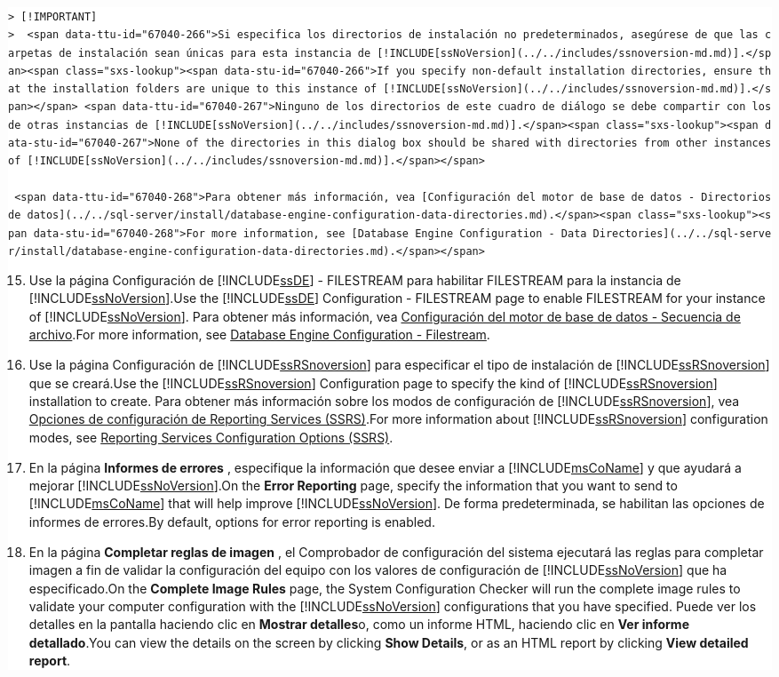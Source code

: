     > [!IMPORTANT]  
    >  <span data-ttu-id="67040-266">Si especifica los directorios de instalación no predeterminados, asegúrese de que las carpetas de instalación sean únicas para esta instancia de [!INCLUDE[ssNoVersion](../../includes/ssnoversion-md.md)].</span><span class="sxs-lookup"><span data-stu-id="67040-266">If you specify non-default installation directories, ensure that the installation folders are unique to this instance of [!INCLUDE[ssNoVersion](../../includes/ssnoversion-md.md)].</span></span> <span data-ttu-id="67040-267">Ninguno de los directorios de este cuadro de diálogo se debe compartir con los de otras instancias de [!INCLUDE[ssNoVersion](../../includes/ssnoversion-md.md)].</span><span class="sxs-lookup"><span data-stu-id="67040-267">None of the directories in this dialog box should be shared with directories from other instances of [!INCLUDE[ssNoVersion](../../includes/ssnoversion-md.md)].</span></span>  
  
     <span data-ttu-id="67040-268">Para obtener más información, vea [Configuración del motor de base de datos - Directorios de datos](../../sql-server/install/database-engine-configuration-data-directories.md).</span><span class="sxs-lookup"><span data-stu-id="67040-268">For more information, see [Database Engine Configuration - Data Directories](../../sql-server/install/database-engine-configuration-data-directories.md).</span></span>  
  
15. <span data-ttu-id="67040-269">Use la página Configuración de [!INCLUDE[ssDE](../../includes/ssde-md.md)] - FILESTREAM para habilitar FILESTREAM para la instancia de [!INCLUDE[ssNoVersion](../../includes/ssnoversion-md.md)].</span><span class="sxs-lookup"><span data-stu-id="67040-269">Use the [!INCLUDE[ssDE](../../includes/ssde-md.md)] Configuration - FILESTREAM page to enable FILESTREAM for your instance of [!INCLUDE[ssNoVersion](../../includes/ssnoversion-md.md)].</span></span> <span data-ttu-id="67040-270">Para obtener más información, vea [Configuración del motor de base de datos - Secuencia de archivo](../../sql-server/install/database-engine-configuration-filestream.md).</span><span class="sxs-lookup"><span data-stu-id="67040-270">For more information, see [Database Engine Configuration - Filestream](../../sql-server/install/database-engine-configuration-filestream.md).</span></span>  
  
16. <span data-ttu-id="67040-271">Use la página Configuración de [!INCLUDE[ssRSnoversion](../../includes/ssrsnoversion-md.md)] para especificar el tipo de instalación de [!INCLUDE[ssRSnoversion](../../includes/ssrsnoversion-md.md)] que se creará.</span><span class="sxs-lookup"><span data-stu-id="67040-271">Use the [!INCLUDE[ssRSnoversion](../../includes/ssrsnoversion-md.md)] Configuration page to specify the kind of [!INCLUDE[ssRSnoversion](../../includes/ssrsnoversion-md.md)] installation to create.</span></span> <span data-ttu-id="67040-272">Para obtener más información sobre los modos de configuración de [!INCLUDE[ssRSnoversion](../../includes/ssrsnoversion-md.md)], vea [Opciones de configuración de Reporting Services &#40;SSRS&#41;](../../sql-server/install/reporting-services-configuration-options-ssrs.md).</span><span class="sxs-lookup"><span data-stu-id="67040-272">For more information about [!INCLUDE[ssRSnoversion](../../includes/ssrsnoversion-md.md)] configuration modes, see [Reporting Services Configuration Options &#40;SSRS&#41;](../../sql-server/install/reporting-services-configuration-options-ssrs.md).</span></span>  
  
17. <span data-ttu-id="67040-273">En la página **Informes de errores** , especifique la información que desee enviar a [!INCLUDE[msCoName](../../includes/msconame-md.md)] y que ayudará a mejorar [!INCLUDE[ssNoVersion](../../includes/ssnoversion-md.md)].</span><span class="sxs-lookup"><span data-stu-id="67040-273">On the **Error Reporting** page, specify the information that you want to send to [!INCLUDE[msCoName](../../includes/msconame-md.md)] that will help improve [!INCLUDE[ssNoVersion](../../includes/ssnoversion-md.md)].</span></span> <span data-ttu-id="67040-274">De forma predeterminada, se habilitan las opciones de informes de errores.</span><span class="sxs-lookup"><span data-stu-id="67040-274">By default, options for error reporting is enabled.</span></span>  
  
18. <span data-ttu-id="67040-275">En la página **Completar reglas de imagen** , el Comprobador de configuración del sistema ejecutará las reglas para completar imagen a fin de validar la configuración del equipo con los valores de configuración de [!INCLUDE[ssNoVersion](../../includes/ssnoversion-md.md)] que ha especificado.</span><span class="sxs-lookup"><span data-stu-id="67040-275">On the **Complete Image Rules** page, the System Configuration Checker will run the complete image rules to validate your computer configuration with the [!INCLUDE[ssNoVersion](../../includes/ssnoversion-md.md)] configurations that you have specified.</span></span> <span data-ttu-id="67040-276">Puede ver los detalles en la pantalla haciendo clic en **Mostrar detalles**o, como un informe HTML, haciendo clic en **Ver informe detallado**.</span><span class="sxs-lookup"><span data-stu-id="67040-276">You can view the details on the screen by clicking **Show Details**, or as an HTML report by clicking **View detailed report**.</span></span>  
  